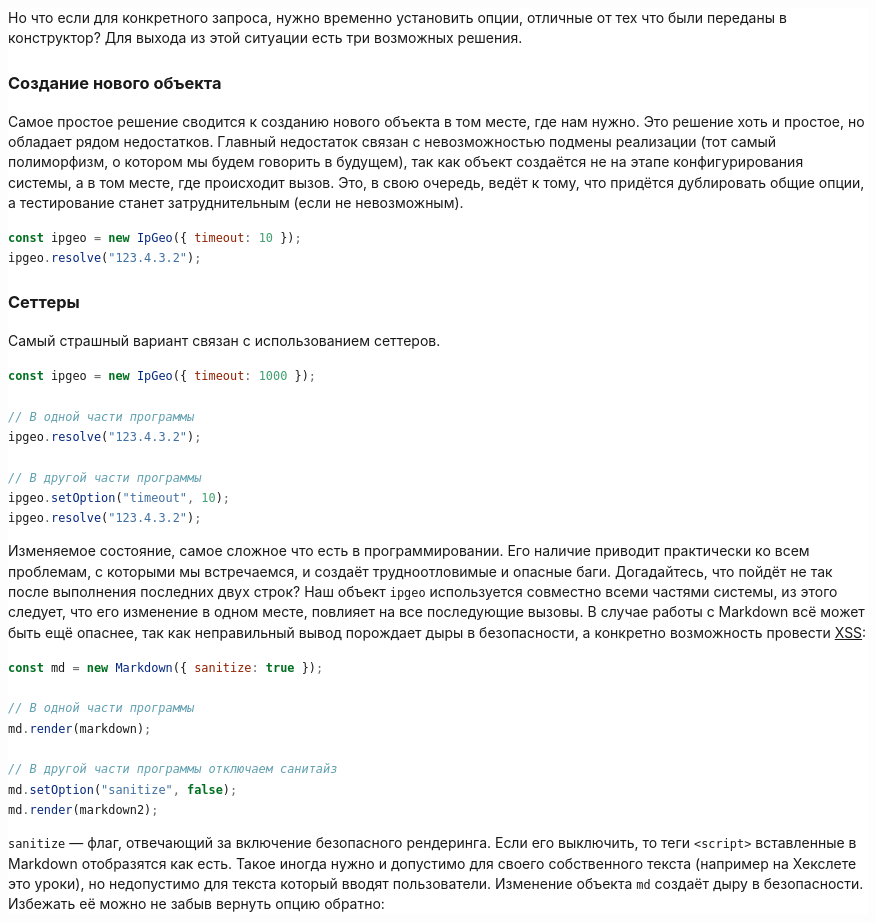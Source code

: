 Но что если для конкретного запроса, нужно временно установить опции, отличные от тех что были переданы в конструктор? Для выхода из этой ситуации есть три возможных решения.

### Создание нового объекта

Самое простое решение сводится к созданию нового объекта в том месте, где нам нужно. Это решение хоть и простое, но обладает рядом недостатков. Главный недостаток связан с невозможностью подмены реализации (тот самый полиморфизм, о котором мы будем говорить в будущем), так как объект создаётся не на этапе конфигурирования системы, а в том месте, где происходит вызов. Это, в свою очередь, ведёт к тому, что придётся дублировать общие опции, а тестирование станет затруднительным (если не невозможным).

```javascript
const ipgeo = new IpGeo({ timeout: 10 });
ipgeo.resolve("123.4.3.2");
```

### Сеттеры

Самый страшный вариант связан с использованием сеттеров.

```javascript
const ipgeo = new IpGeo({ timeout: 1000 });

// В одной части программы
ipgeo.resolve("123.4.3.2");

// В другой части программы
ipgeo.setOption("timeout", 10);
ipgeo.resolve("123.4.3.2");
```

Изменяемое состояние, самое сложное что есть в программировании. Его наличие приводит практически ко всем проблемам, с которыми мы встречаемся, и создаёт трудноотловимые и опасные баги. Догадайтесь, что пойдёт не так после выполнения последних двух строк? Наш объект `ipgeo` используется совместно всеми частями системы, из этого следует, что его изменение в одном месте, повлияет на все последующие вызовы. В случае работы с Markdown всё может быть ещё опаснее, так как неправильный вывод порождает дыры в безопасности, а конкретно возможность провести [XSS](https://ru.wikipedia.org/wiki/Межсайтовый_скриптинг):

```javascript
const md = new Markdown({ sanitize: true });

// В одной части программы
md.render(markdown);

// В другой части программы отключаем санитайз
md.setOption("sanitize", false);
md.render(markdown2);
```

`sanitize` — флаг, отвечающий за включение безопасного рендеринга. Если его выключить, то теги `<script>` вставленные в Markdown отобразятся как есть. Такое иногда нужно и допустимо для своего собственного текста (например на Хекслете это уроки), но недопустимо для текста который вводят пользователи. Изменение объекта `md` создаёт дыру в безопасности. Избежать её можно не забыв вернуть опцию обратно:
